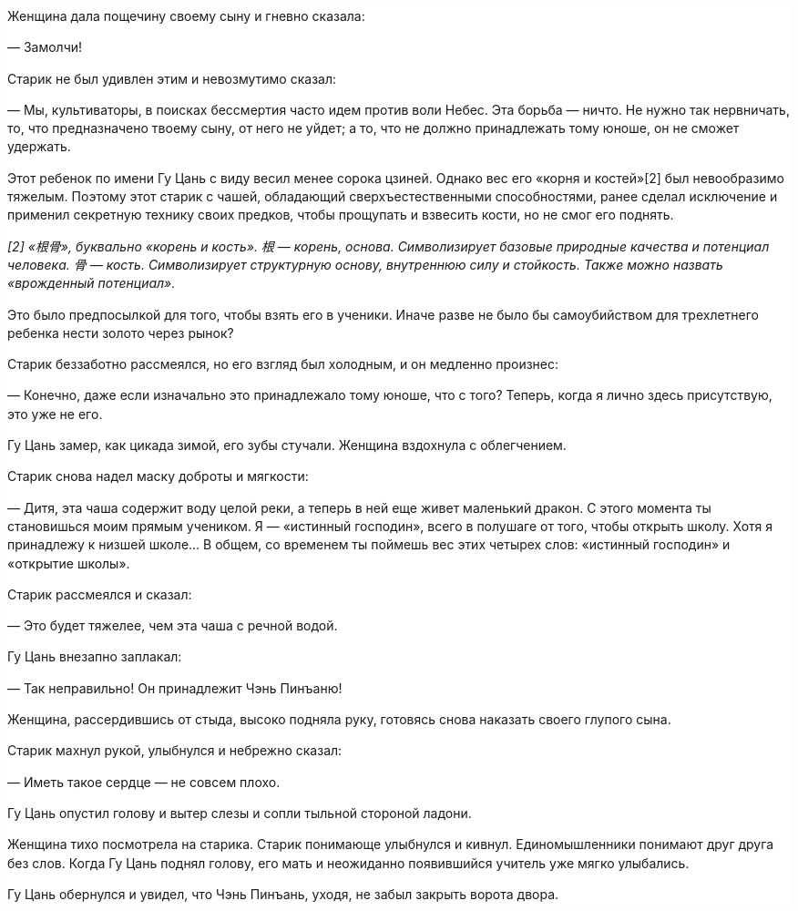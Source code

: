 
Женщина дала пощечину своему сыну и гневно сказала:

— Замолчи!

Старик не был удивлен этим и невозмутимо сказал:

— Мы, культиваторы, в поисках бессмертия часто идем против воли Небес. Эта борьба — ничто. Не нужно так нервничать, то, что предназначено твоему сыну, от него не уйдет; а то, что не должно принадлежать тому юноше, он не сможет удержать.

Этот ребенок по имени Гу Цань с виду весил менее сорока цзиней. Однако вес его «корня и костей»[2] был невообразимо тяжелым. Поэтому этот старик с чашей, обладающий сверхъестественными способностями, ранее сделал исключение и применил секретную технику своих предков, чтобы прощупать и взвесить кости, но не смог его поднять.

<span style="font-style:italic">[2] «</span><span style="font-style:italic">根骨</span><span style="font-style:italic">», буквально</span><span style="font-style:italic"> «корень и кость». </span><span style="font-style:italic">根</span><span style="font-style:italic"> — корень, основа. Символизирует базовые природные качества и потенциал человека. </span><span style="font-style:italic">骨</span><span style="font-style:italic"> — кость. Символизирует структурную основу, внутреннюю силу и стойкость.</span><span style="font-style:italic"> Также можно назвать «врожденный потенциал».</span>

Это было предпосылкой для того, чтобы взять его в ученики. Иначе разве не было бы самоубийством для трехлетнего ребенка нести золото через рынок?

Старик беззаботно рассмеялся, но его взгляд был холодным, и он медленно произнес:

— Конечно, даже если изначально это принадлежало тому юноше, что с того? Теперь, когда я лично здесь присутствую, это уже не его.

Гу Цань замер, как цикада зимой, его зубы стучали. Женщина вздохнула с облегчением.

Старик снова надел маску доброты и мягкости:

— Дитя, эта чаша содержит воду целой реки, а теперь в ней еще живет маленький дракон. С этого момента ты становишься моим прямым учеником. Я — «истинный господин», всего в полушаге от того, чтобы открыть школу. Хотя я принадлежу к низшей школе… В общем, со временем ты поймешь вес этих четырех слов: «истинный господин» и «открытие школы».

Старик рассмеялся и сказал:

— Это будет тяжелее, чем эта чаша с речной водой.

Гу Цань внезапно заплакал:

— Так неправильно! Он принадлежит Чэнь Пинъаню!

Женщина, рассердившись от стыда, высоко подняла руку, готовясь снова наказать своего глупого сына.

Старик махнул рукой, улыбнулся и небрежно сказал:

— Иметь такое сердце — не совсем плохо.

Гу Цань опустил голову и вытер слезы и сопли тыльной стороной ладони.

Женщина тихо посмотрела на старика. Старик понимающе улыбнулся и кивнул. Единомышленники понимают друг друга без слов. Когда Гу Цань поднял голову, его мать и неожиданно появившийся учитель уже мягко улыбались.

Гу Цань обернулся и увидел, что Чэнь Пинъань, уходя, не забыл закрыть ворота двора.
